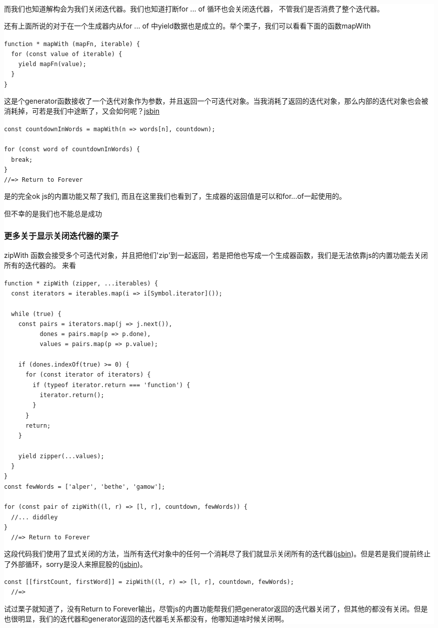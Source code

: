 而我们也知道解构会为我们关闭迭代器。我们也知道打断for ... of 循环也会关闭迭代器， 不管我们是否消费了整个迭代器。

还有上面所说的对于在一个生成器内从for ... of 中yield数据也是成立的。举个栗子，我们可以看看下面的函数mapWith
```
function * mapWith (mapFn, iterable) {
  for (const value of iterable) {
    yield mapFn(value);
  }
}
```
这是个generator函数接收了一个迭代对象作为参数，并且返回一个可迭代对象。当我消耗了返回的迭代对象，那么内部的迭代对象也会被消耗掉，可若是我们中途断了，又会如何呢？[jsbin](http://jsbin.com/xomulexazu/edit?js,console)
```
const countdownInWords = mapWith(n => words[n], countdown);

for (const word of countdownInWords) {
  break;
}
//=> Return to Forever
```
是的完全ok js的内置功能又帮了我们, 而且在这里我们也看到了，生成器的返回值是可以和for...of一起使用的。

但不幸的是我们也不能总是成功

### 更多关于显示关闭迭代器的栗子
zipWith 函数会接受多个可迭代对象，并且把他们'zip'到一起返回，若是把他也写成一个生成器函数，我们是无法依靠js的内置功能去关闭所有的迭代器的。
来看
```
function * zipWith (zipper, ...iterables) {
  const iterators = iterables.map(i => i[Symbol.iterator]());

  while (true) {
    const pairs = iterators.map(j => j.next()),
          dones = pairs.map(p => p.done),
          values = pairs.map(p => p.value);

    if (dones.indexOf(true) >= 0) {
      for (const iterator of iterators) {
        if (typeof iterator.return === 'function') {
          iterator.return();
        }
      }
      return;
    }

    yield zipper(...values);
  }
}
const fewWords = ['alper', 'bethe', 'gamow'];

for (const pair of zipWith((l, r) => [l, r], countdown, fewWords)) {
  //... diddley
}
  //=> Return to Forever
```
这段代码我们使用了显式关闭的方法，当所有迭代对象中的任何一个消耗尽了我们就显示关闭所有的迭代器([jsbin](http://jsbin.com/nomefozagi/edit?js,console))。但是若是我们提前终止了外部循环，sorry是没人来擦屁股的([jsbin](http://jsbin.com/regibijohu/edit?js,console))。
```
const [[firstCount, firstWord]] = zipWith((l, r) => [l, r], countdown, fewWords);
  //=>
```
试过栗子就知道了，没有Return to Forever输出，尽管js的内置功能帮我们把generator返回的迭代器关闭了，但其他的都没有关闭。但是也很明显，我们的迭代器和generator返回的迭代器毛关系都没有，他哪知道啥时候关闭啊。
